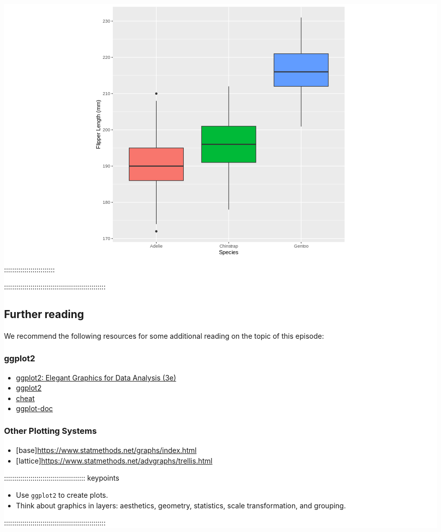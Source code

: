<img src="fig/06-plot-ggplot2-rendered-ch5-sol-1.png" alt="Boxplot comparing flipper length (mm) across penguin species, with labeled axes showing species on the x-axis and flipper length on the y-axis, and the legend hidden for a cleaner view." style="display: block; margin: auto;" />

:::::::::::::::::::::::::

::::::::::::::::::::::::::::::::::::::::::::::::::

## Further reading
We recommend the following resources for some additional reading on the topic of this episode:

### ggplot2
- [ggplot2: Elegant Graphics for Data Analysis (3e)](https://ggplot2-book.org/)
- [ggplot2](https://www.statmethods.net/advgraphs/ggplot2.html)
- [cheat](https://www.rstudio.org/links/data_visualization_cheat_sheet)
- [ggplot-doc](https://ggplot2.tidyverse.org/reference/)

### Other Plotting Systems
- [base]https://www.statmethods.net/graphs/index.html
- [lattice]https://www.statmethods.net/advgraphs/trellis.html

:::::::::::::::::::::::::::::::::::::::: keypoints

- Use `ggplot2` to create plots.
- Think about graphics in layers: aesthetics, geometry, statistics, scale transformation, and grouping.

::::::::::::::::::::::::::::::::::::::::::::::::::


